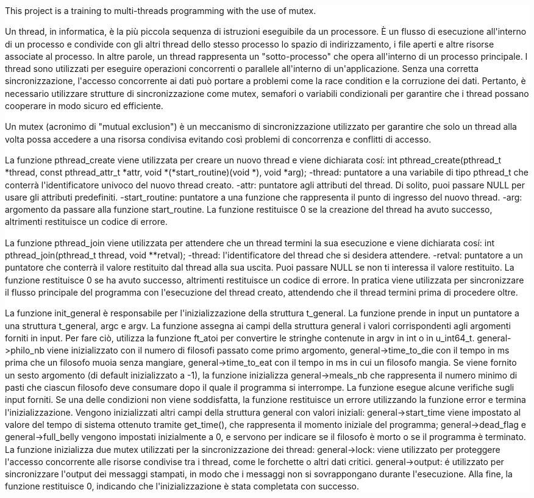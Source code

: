 This project is a training to multi-threads programming with the use of mutex.


Un thread, in informatica, è la più piccola sequenza di istruzioni eseguibile da un processore. È un flusso di esecuzione all'interno di un processo e condivide con gli altri thread dello stesso processo lo spazio di indirizzamento, i file aperti e altre risorse associate al processo. In altre parole, un thread rappresenta un "sotto-processo" che opera all'interno di un processo principale. I thread sono utilizzati per eseguire operazioni concorrenti o parallele all'interno di un'applicazione. Senza una corretta sincronizzazione, l'accesso concorrente ai dati può portare a problemi come la race condition e la corruzione dei dati. Pertanto, è necessario utilizzare strutture di sincronizzazione come mutex, semafori o variabili condizionali per garantire che i thread possano cooperare in modo sicuro ed efficiente.

Un mutex (acronimo di "mutual exclusion") è un meccanismo di sincronizzazione utilizzato per garantire che solo un thread alla volta possa accedere a una risorsa condivisa evitando così problemi di concorrenza e conflitti di accesso.

La funzione pthread_create viene utilizzata per creare un nuovo thread e viene dichiarata cosí: int pthread_create(pthread_t *thread, const pthread_attr_t *attr, void *(*start_routine)(void *), void *arg); -thread: puntatore a una variabile di tipo pthread_t che conterrà l'identificatore univoco del nuovo thread creato. -attr: puntatore agli attributi del thread. Di solito, puoi passare NULL per usare gli attributi predefiniti. -start_routine: puntatore a una funzione che rappresenta il punto di ingresso del nuovo thread. -arg: argomento da passare alla funzione start_routine. La funzione restituisce 0 se la creazione del thread ha avuto successo, altrimenti restituisce un codice di errore.

La funzione pthread_join viene utilizzata per attendere che un thread termini la sua esecuzione e viene dichiarata cosí: int pthread_join(pthread_t thread, void **retval); -thread: l'identificatore del thread che si desidera attendere. -retval: puntatore a un puntatore che conterrà il valore restituito dal thread alla sua uscita. Puoi passare NULL se non ti interessa il valore restituito. La funzione restituisce 0 se ha avuto successo, altrimenti restituisce un codice di errore. In pratica viene utilizzata per sincronizzare il flusso principale del programma con l'esecuzione del thread creato, attendendo che il thread termini prima di procedere oltre.

La funzione init_general è responsabile per l'inizializzazione della struttura t_general. La funzione prende in input un puntatore a una struttura t_general, argc e argv. La funzione assegna ai campi della struttura general i valori corrispondenti agli argomenti forniti in input. Per fare ciò, utilizza la funzione ft_atoi per convertire le stringhe contenute in argv in int o in u_int64_t. general->philo_nb viene inizializzato con il numero di filosofi passato come primo argomento, general->time_to_die con il tempo in ms prima che un filosofo muoia senza mangiare, general->time_to_eat con il tempo in ms in cui un filosofo mangia. Se viene fornito un sesto argomento (di default inizializzato a -1), la funzione inizializza general->meals_nb che rappresenta il numero minimo di pasti che ciascun filosofo deve consumare dopo il quale il programma si interrompe. La funzione esegue alcune verifiche sugli input forniti. Se una delle condizioni non viene soddisfatta, la funzione restituisce un errore utilizzando la funzione error e termina l'inizializzazione. Vengono inizializzati altri campi della struttura general con valori iniziali: general->start_time viene impostato al valore del tempo di sistema ottenuto tramite get_time(), che rappresenta il momento iniziale del programma; general->dead_flag e general->full_belly vengono impostati inizialmente a 0, e servono per indicare se il filosofo è morto o se il programma è terminato. La funzione inizializza due mutex utilizzati per la sincronizzazione dei thread: general->lock: viene utilizzato per proteggere l'accesso concorrente alle risorse condivise tra i thread, come le forchette o altri dati critici. general->output: é utilizzato per sincronizzare l'output dei messaggi stampati, in modo che i messaggi non si sovrappongano durante l'esecuzione. Alla fine, la funzione restituisce 0, indicando che l'inizializzazione è stata completata con successo.
